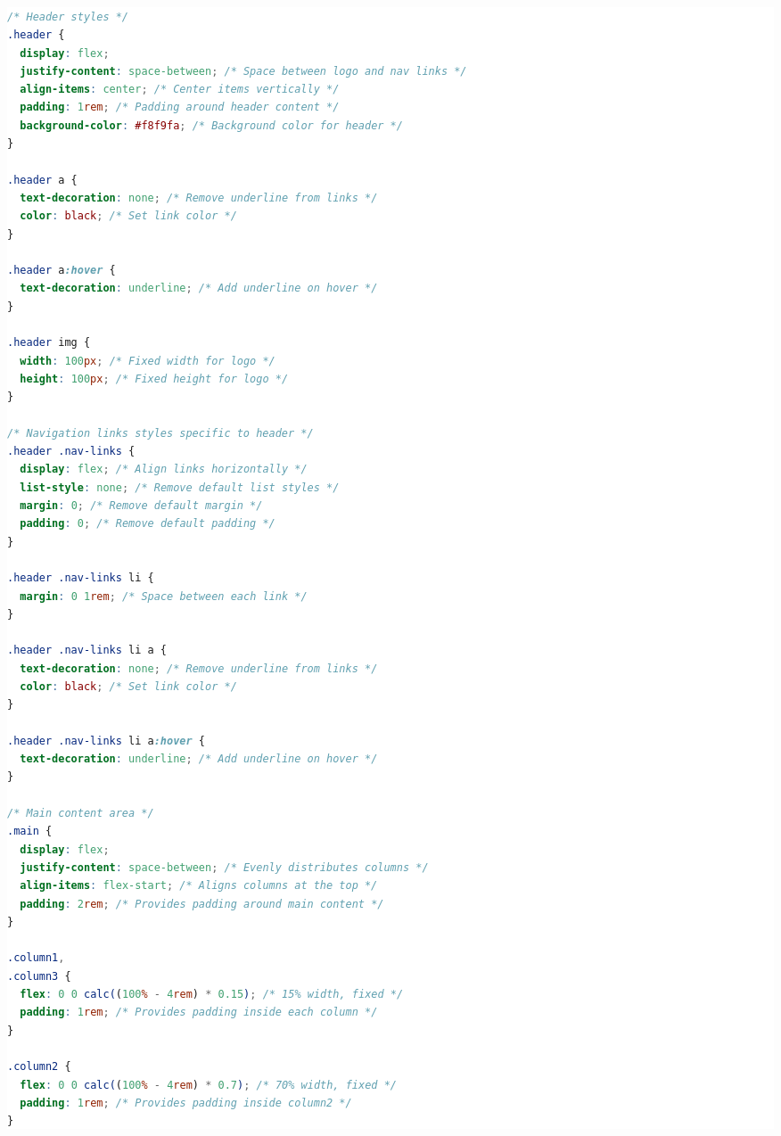 ```css
/* Header styles */
.header {
  display: flex;
  justify-content: space-between; /* Space between logo and nav links */
  align-items: center; /* Center items vertically */
  padding: 1rem; /* Padding around header content */
  background-color: #f8f9fa; /* Background color for header */
}

.header a {
  text-decoration: none; /* Remove underline from links */
  color: black; /* Set link color */
}

.header a:hover {
  text-decoration: underline; /* Add underline on hover */
}

.header img {
  width: 100px; /* Fixed width for logo */
  height: 100px; /* Fixed height for logo */
}

/* Navigation links styles specific to header */
.header .nav-links {
  display: flex; /* Align links horizontally */
  list-style: none; /* Remove default list styles */
  margin: 0; /* Remove default margin */
  padding: 0; /* Remove default padding */
}

.header .nav-links li {
  margin: 0 1rem; /* Space between each link */
}

.header .nav-links li a {
  text-decoration: none; /* Remove underline from links */
  color: black; /* Set link color */
}

.header .nav-links li a:hover {
  text-decoration: underline; /* Add underline on hover */
}

/* Main content area */
.main {
  display: flex;
  justify-content: space-between; /* Evenly distributes columns */
  align-items: flex-start; /* Aligns columns at the top */
  padding: 2rem; /* Provides padding around main content */
}

.column1,
.column3 {
  flex: 0 0 calc((100% - 4rem) * 0.15); /* 15% width, fixed */
  padding: 1rem; /* Provides padding inside each column */
}

.column2 {
  flex: 0 0 calc((100% - 4rem) * 0.7); /* 70% width, fixed */
  padding: 1rem; /* Provides padding inside column2 */
}

```